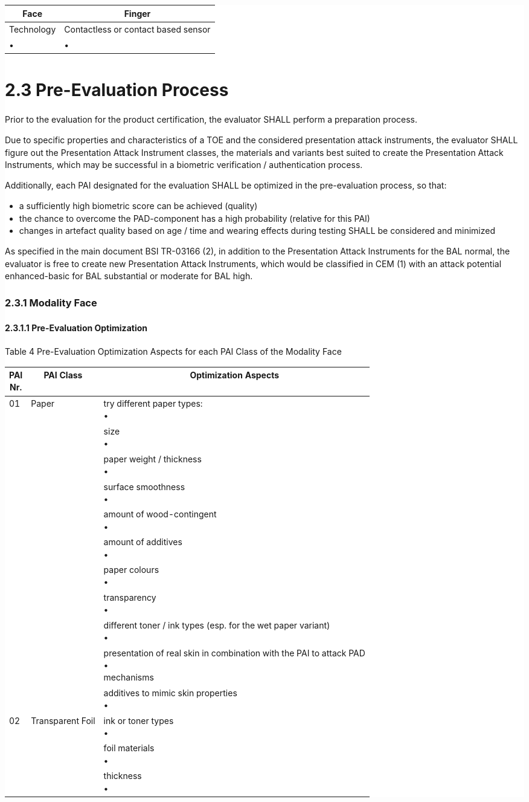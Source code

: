 | Face       | Finger                              |
|------------|-------------------------------------|
| Technology | Contactless or contact based sensor |
| •          | •                                   |

# <span id="page-7-0"></span>2.3 Pre-Evaluation Process

Prior to the evaluation for the product certification, the evaluator SHALL perform a preparation process.

Due to specific properties and characteristics of a TOE and the considered presentation attack instruments, the evaluator SHALL figure out the Presentation Attack Instrument classes, the materials and variants best suited to create the Presentation Attack Instruments, which may be successful in a biometric verification / authentication process.

Additionally, each PAI designated for the evaluation SHALL be optimized in the pre-evaluation process, so that:

- a sufficiently high biometric score can be achieved (quality)
- the chance to overcome the PAD-component has a high probability (relative for this PAI)
- changes in artefact quality based on age / time and wearing effects during testing SHALL be considered and minimized

As specified in the main document BSI TR-03166 (2), in addition to the Presentation Attack Instruments for the BAL normal, the evaluator is free to create new Presentation Attack Instruments, which would be classified in CEM (1) with an attack potential enhanced-basic for BAL substantial or moderate for BAL high.

### <span id="page-7-1"></span>2.3.1 Modality Face

#### 2.3.1.1 Pre-Evaluation Optimization

Table 4 Pre-Evaluation Optimization Aspects for each PAI Class of the Modality Face

| PAI<br>Nr. | PAI Class        | Optimization Aspects                                                                   |
|------------|------------------|----------------------------------------------------------------------------------------|
| 01         | Paper            | try different paper types:<br>•                                                        |
|            |                  | size<br>•                                                                              |
|            |                  | paper weight / thickness<br>•                                                          |
|            |                  | surface smoothness<br>•                                                                |
|            |                  | amount of wood-contingent<br>•                                                         |
|            |                  | amount of additives<br>•                                                               |
|            |                  | paper colours<br>•                                                                     |
|            |                  | transparency<br>•                                                                      |
|            |                  | different toner / ink types (esp. for the wet paper variant)<br>•                      |
|            |                  | presentation of real skin in combination with the PAI to attack PAD<br>•<br>mechanisms |
|            |                  | additives to mimic skin properties<br>•                                                |
| 02         | Transparent Foil | ink or toner types<br>•                                                                |
|            |                  | foil materials<br>•                                                                    |
|            |                  | thickness<br>•                                                                         |
